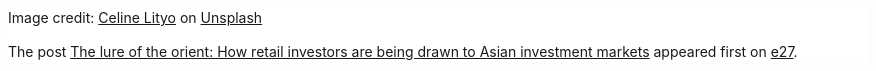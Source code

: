 <p>Image credit: <a rel="follow" href="https://unsplash.com/@celinesbasics?utm_source=unsplash&amp;utm_medium=referral&amp;utm_content=creditCopyText">Celine Lityo</a> on <a rel="follow" href="/s/photos/orient?utm_source=unsplash&amp;utm_medium=referral&amp;utm_content=creditCopyText">Unsplash</a></p>
<p>The post <a rel="nofollow" href="https://e27.co/the-lure-of-the-orient-how-retail-investors-are-being-drawn-to-asian-investment-markets-20210324/">The lure of the orient: How retail investors are being drawn to Asian investment markets</a> appeared first on <a rel="nofollow" href="https://e27.co">e27</a>.</p>
